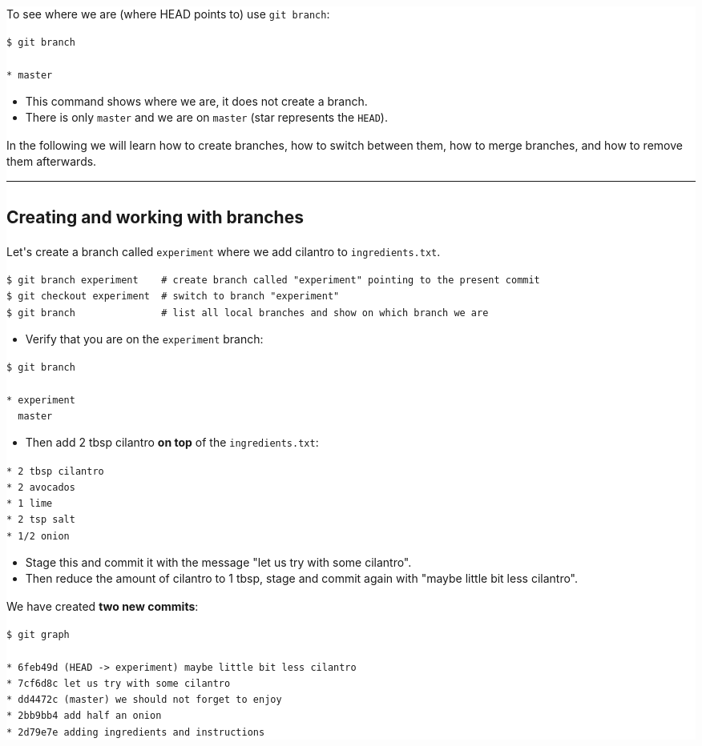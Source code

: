 To see where we are (where HEAD points to) use `git branch`:

```shell
$ git branch

* master
```

- This command shows where we are, it does not create a branch.
- There is only `master` and we are on `master` (star represents the `HEAD`).

In the following we will learn how to create branches,
how to switch between them, how to merge branches,
and how to remove them afterwards.

---

## Creating and working with branches

Let's create a branch called `experiment` where we add cilantro to `ingredients.txt`.

```shell
$ git branch experiment    # create branch called "experiment" pointing to the present commit
$ git checkout experiment  # switch to branch "experiment"
$ git branch               # list all local branches and show on which branch we are
```

- Verify that you are on the `experiment` branch:

```shell
$ git branch

* experiment
  master
```

- Then add 2 tbsp cilantro **on top** of the `ingredients.txt`:

```shell
* 2 tbsp cilantro
* 2 avocados
* 1 lime
* 2 tsp salt
* 1/2 onion
```

- Stage this and commit it with the message "let us try with some cilantro".
- Then reduce the amount of cilantro to 1 tbsp, stage and commit again with "maybe little bit less cilantro".

We have created **two new commits**:

```shell
$ git graph

* 6feb49d (HEAD -> experiment) maybe little bit less cilantro
* 7cf6d8c let us try with some cilantro
* dd4472c (master) we should not forget to enjoy
* 2bb9bb4 add half an onion
* 2d79e7e adding ingredients and instructions
```
